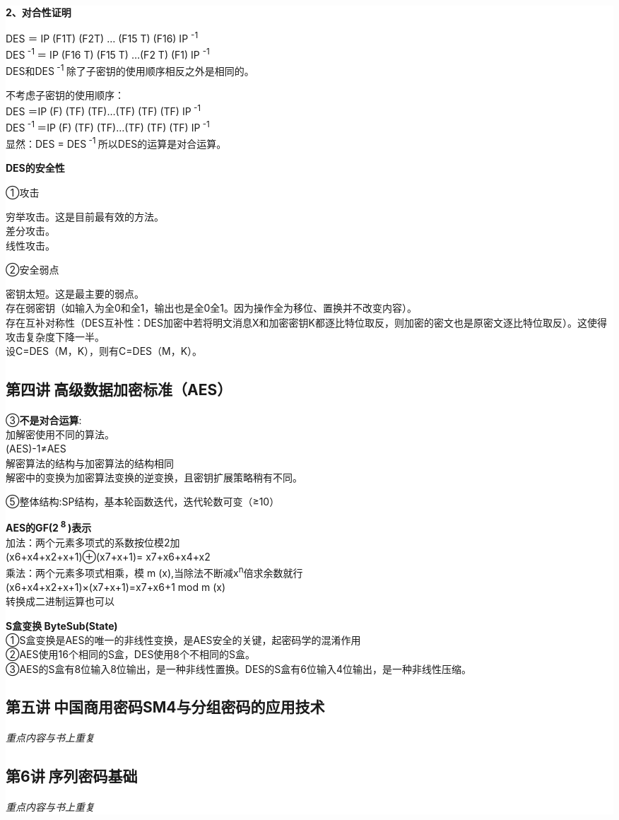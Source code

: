 **2、对合性证明**

DES  ＝ IP (F1T) (F2T) … (F15 T) (F16) IP <sup> -1 </sup>   
DES<sup> -1 </sup>＝ IP (F16 T) (F15 T) …(F2 T) (F1) IP <sup> -1 </sup>  
DES和DES<sup> -1 </sup> 除了子密钥的使用顺序相反之外是相同的。

不考虑子密钥的使用顺序：  
DES  ＝IP (F) (TF) (TF)…(TF) (TF) (TF) IP<sup> -1 </sup>       
DES<sup> -1 </sup>＝IP (F) (TF) (TF)…(TF) (TF) (TF) IP<sup> -1 </sup>  
显然：DES = DES<sup> -1 </sup>
所以DES的运算是对合运算。

**DES的安全性**

①攻击

穷举攻击。这是目前最有效的方法。  
差分攻击。  
线性攻击。

②安全弱点

密钥太短。这是最主要的弱点。  
存在弱密钥（如输入为全0和全1，输出也是全0全1。因为操作全为移位、置换并不改变内容）。  
存在互补对称性（DES互补性：DES加密中若将明文消息X和加密密钥K都逐比特位取反，则加密的密文也是原密文逐比特位取反）。这使得攻击复杂度下降一半。  
设C=DES（M，K），则有C=DES（M，K）。  

## 第四讲  高级数据加密标准（AES）

③**不是对合运算**:  
加解密使用不同的算法。  
       (AES)-1≠AES  
解密算法的结构与加密算法的结构相同  
解密中的变换为加密算法变换的逆变换，且密钥扩展策略稍有不同。

⑤整体结构:SP结构，基本轮函数迭代，迭代轮数可变（≥10）

**AES的GF(2<sup> 8 </sup>)表示**  
加法：两个元素多项式的系数按位模2加  
(x6+x4+x2+x+1)⊕(x7+x+1)= x7+x6+x4+x2  
乘法：两个元素多项式相乘，模 m (x),当除法不断减x<sup>n</sup>倍求余数就行  
(x6+x4+x2+x+1)×(x7+x+1)=x7+x6+1 mod m (x)  
转换成二进制运算也可以

**S盒变换 ByteSub(State)**  
①S盒变换是AES的唯一的非线性变换，是AES安全的关键，起密码学的混淆作用  
②AES使用16个相同的S盒，DES使用8个不相同的S盒。  
③AES的S盒有8位输入8位输出，是一种非线性置换。DES的S盒有6位输入4位输出，是一种非线性压缩。  



## 第五讲  中国商用密码SM4与分组密码的应用技术

*重点内容与书上重复*


## 第6讲 序列密码基础
*重点内容与书上重复*
